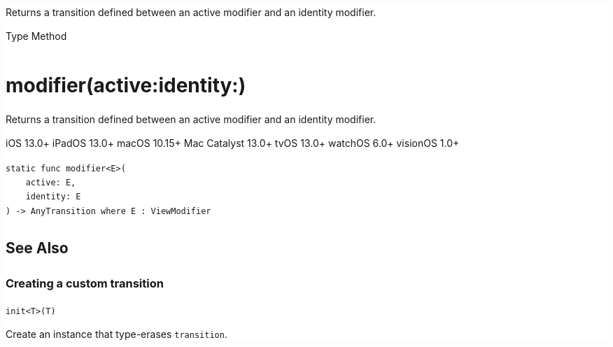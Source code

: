 Returns a transition defined between an active modifier and an identity
modifier.

Type Method

# modifier(active:identity:)

Returns a transition defined between an active modifier and an identity
modifier.

iOS 13.0+  iPadOS 13.0+  macOS 10.15+  Mac Catalyst 13.0+  tvOS 13.0+  watchOS
6.0+  visionOS 1.0+

    
    
    static func modifier<E>(
        active: E,
        identity: E
    ) -> AnyTransition where E : ViewModifier

## See Also

### Creating a custom transition

`init<T>(T)`

Create an instance that type-erases `transition`.

